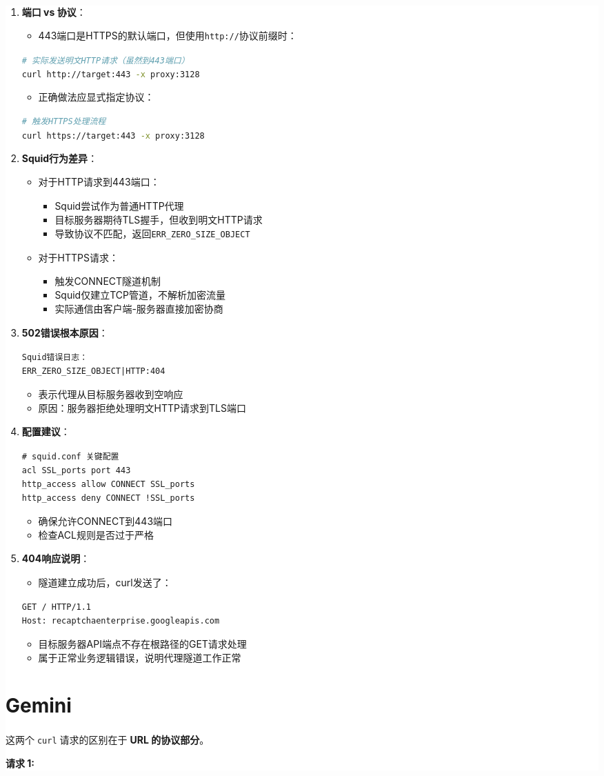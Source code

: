 1. **端口 vs 协议**：
   - 443端口是HTTPS的默认端口，但使用`http://`协议前缀时：
   ```bash
   # 实际发送明文HTTP请求（虽然到443端口）
   curl http://target:443 -x proxy:3128
   ```
   - 正确做法应显式指定协议：
   ```bash
   # 触发HTTPS处理流程
   curl https://target:443 -x proxy:3128
   ```

2. **Squid行为差异**：
   - 对于HTTP请求到443端口：
     - Squid尝试作为普通HTTP代理
     - 目标服务器期待TLS握手，但收到明文HTTP请求
     - 导致协议不匹配，返回`ERR_ZERO_SIZE_OBJECT`

   - 对于HTTPS请求：
     - 触发CONNECT隧道机制
     - Squid仅建立TCP管道，不解析加密流量
     - 实际通信由客户端-服务器直接加密协商

3. **502错误根本原因**：
   ```text
   Squid错误日志：
   ERR_ZERO_SIZE_OBJECT|HTTP:404
   ```
   - 表示代理从目标服务器收到空响应
   - 原因：服务器拒绝处理明文HTTP请求到TLS端口

4. **配置建议**：
   ```squid
   # squid.conf 关键配置
   acl SSL_ports port 443
   http_access allow CONNECT SSL_ports
   http_access deny CONNECT !SSL_ports
   ```
   - 确保允许CONNECT到443端口
   - 检查ACL规则是否过于严格

5. **404响应说明**：
   - 隧道建立成功后，curl发送了：
   ```http
   GET / HTTP/1.1
   Host: recaptchaenterprise.googleapis.com
   ```
   - 目标服务器API端点不存在根路径的GET请求处理
   - 属于正常业务逻辑错误，说明代理隧道工作正常

# Gemini

这两个 `curl` 请求的区别在于 **URL 的协议部分**。

**请求 1:**
